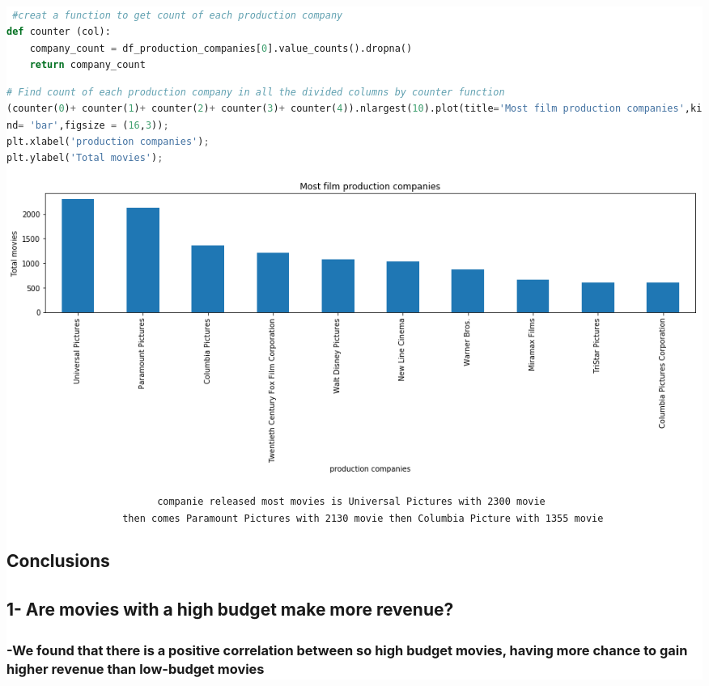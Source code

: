 </table>
</div>




```python
 #creat a function to get count of each production company
def counter (col):
    company_count = df_production_companies[0].value_counts().dropna()
    return company_count
```


```python
# Find count of each production company in all the divided columns by counter function
(counter(0)+ counter(1)+ counter(2)+ counter(3)+ counter(4)).nlargest(10).plot(title='Most film production companies',kind= 'bar',figsize = (16,3));
plt.xlabel('production companies');
plt.ylabel('Total movies');
```


![png](output_80_0.png)


                              companie released most movies is Universal Pictures with 2300 movie 
                        then comes Paramount Pictures with 2130 movie then Columbia Picture with 1355 movie

<a id='conclusions'></a>
## Conclusions




## 1- Are movies with a high budget make more revenue?
### -We found that there is a positive correlation between so high budget movies, having more chance to gain higher revenue than low-budget movies
